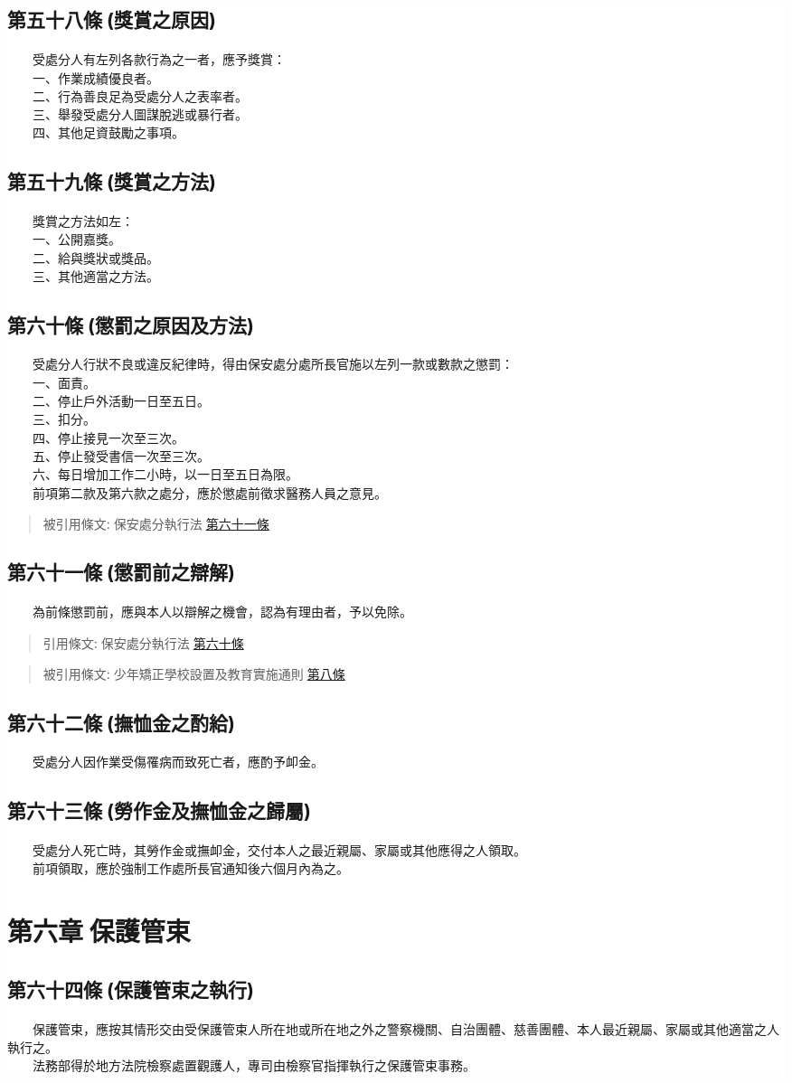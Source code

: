 
第五十八條 (獎賞之原因)
-----------------------
　　受處分人有左列各款行為之一者，應予獎賞：  
　　一、作業成績優良者。  
　　二、行為善良足為受處分人之表率者。  
　　三、舉發受處分人圖謀脫逃或暴行者。  
　　四、其他足資鼓勵之事項。  


第五十九條 (獎賞之方法)
-----------------------
　　獎賞之方法如左：  
　　一、公開嘉獎。  
　　二、給與獎狀或獎品。  
　　三、其他適當之方法。  


第六十條 (懲罰之原因及方法)
---------------------------
　　受處分人行狀不良或違反紀律時，得由保安處分處所長官施以左列一款或數款之懲罰：  
　　一、面責。  
　　二、停止戶外活動一日至五日。  
　　三、扣分。  
　　四、停止接見一次至三次。  
　　五、停止發受書信一次至三次。  
　　六、每日增加工作二小時，以一日至五日為限。  
　　前項第二款及第六款之處分，應於懲處前徵求醫務人員之意見。  
> 被引用條文: 保安處分執行法 [第六十一條](../../法務/矯正事務/保安處分執行法.md#第六十一條-懲罰前之辯解)



第六十一條 (懲罰前之辯解)
-------------------------
　　為前條懲罰前，應與本人以辯解之機會，認為有理由者，予以免除。  
> 引用條文: 保安處分執行法 [第六十條](../../法務/矯正事務/保安處分執行法.md#第六十條-懲罰之原因及方法)

> 被引用條文: 少年矯正學校設置及教育實施通則 [第八條](../../人事其他/組織編制/少年矯正學校設置及教育實施通則.md#第八條-)



第六十二條 (撫恤金之酌給)
-------------------------
　　受處分人因作業受傷罹病而致死亡者，應酌予卹金。  


第六十三條 (勞作金及撫恤金之歸屬)
---------------------------------
　　受處分人死亡時，其勞作金或撫卹金，交付本人之最近親屬、家屬或其他應得之人領取。  
　　前項領取，應於強制工作處所長官通知後六個月內為之。  


第六章  保護管束
================
第六十四條 (保護管束之執行)
---------------------------
　　保護管束，應按其情形交由受保護管束人所在地或所在地之外之警察機關、自治團體、慈善團體、本人最近親屬、家屬或其他適當之人執行之。  
　　法務部得於地方法院檢察處置觀護人，專司由檢察官指揮執行之保護管束事務。  
